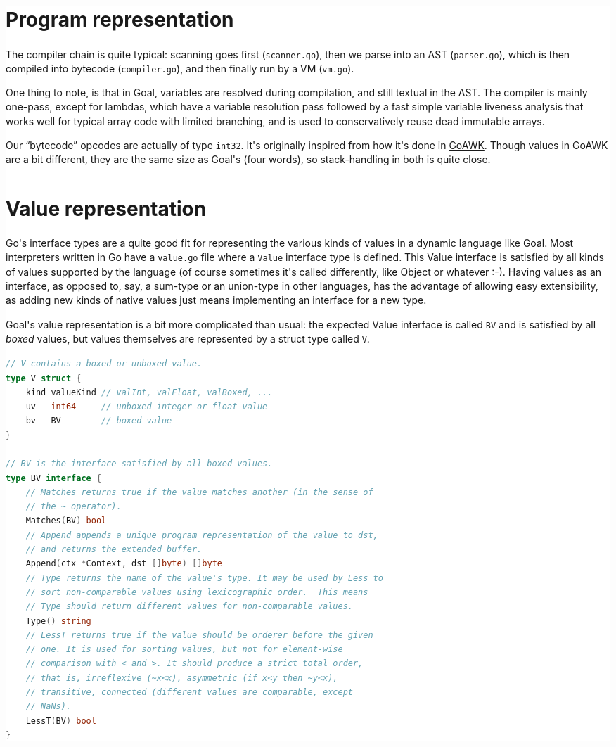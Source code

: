 # Program representation

The compiler chain is quite typical: scanning goes first (`scanner.go`), then
we parse into an AST (`parser.go`), which is then compiled into bytecode
(`compiler.go`), and then finally run by a VM (`vm.go`).

One thing to note, is that in Goal, variables are resolved during compilation,
and still textual in the AST. The compiler is mainly one-pass, except for
lambdas, which have a variable resolution pass followed by a fast simple
variable liveness analysis that works well for typical array code with limited
branching, and is used to conservatively reuse dead immutable arrays.

Our “bytecode” opcodes are actually of type `int32`. It's originally inspired
from how it's done in [GoAWK](https://benhoyt.com/writings/goawk/). Though
values in GoAWK are a bit different, they are the same size as Goal's (four
words), so stack-handling in both is quite close. 

# Value representation

Go's interface types are a quite good fit for representing the various kinds of
values in a dynamic language like Goal. Most interpreters written in Go have a
`value.go` file where a `Value` interface type is defined. This Value interface
is satisfied by all kinds of values supported by the language (of course
sometimes it's called differently, like Object or whatever :-). Having values
as an interface, as opposed to, say, a sum-type or an union-type in other
languages, has the advantage of allowing easy extensibility, as adding new
kinds of native values just means implementing an interface for a new type.

Goal's value representation is a bit more complicated than usual: the expected
Value interface is called `BV` and is satisfied by all *boxed* values, but
values themselves are represented by a struct type called `V`.

``` go
// V contains a boxed or unboxed value.
type V struct {
	kind valueKind // valInt, valFloat, valBoxed, ...
	uv   int64     // unboxed integer or float value
	bv   BV        // boxed value
}

// BV is the interface satisfied by all boxed values.
type BV interface {
	// Matches returns true if the value matches another (in the sense of
	// the ~ operator).
	Matches(BV) bool
	// Append appends a unique program representation of the value to dst,
	// and returns the extended buffer.
	Append(ctx *Context, dst []byte) []byte
	// Type returns the name of the value's type. It may be used by Less to
	// sort non-comparable values using lexicographic order.  This means
	// Type should return different values for non-comparable values.
	Type() string
	// LessT returns true if the value should be orderer before the given
	// one. It is used for sorting values, but not for element-wise
	// comparison with < and >. It should produce a strict total order,
	// that is, irreflexive (~x<x), asymmetric (if x<y then ~y<x),
	// transitive, connected (different values are comparable, except
	// NaNs).
	LessT(BV) bool
}
```
